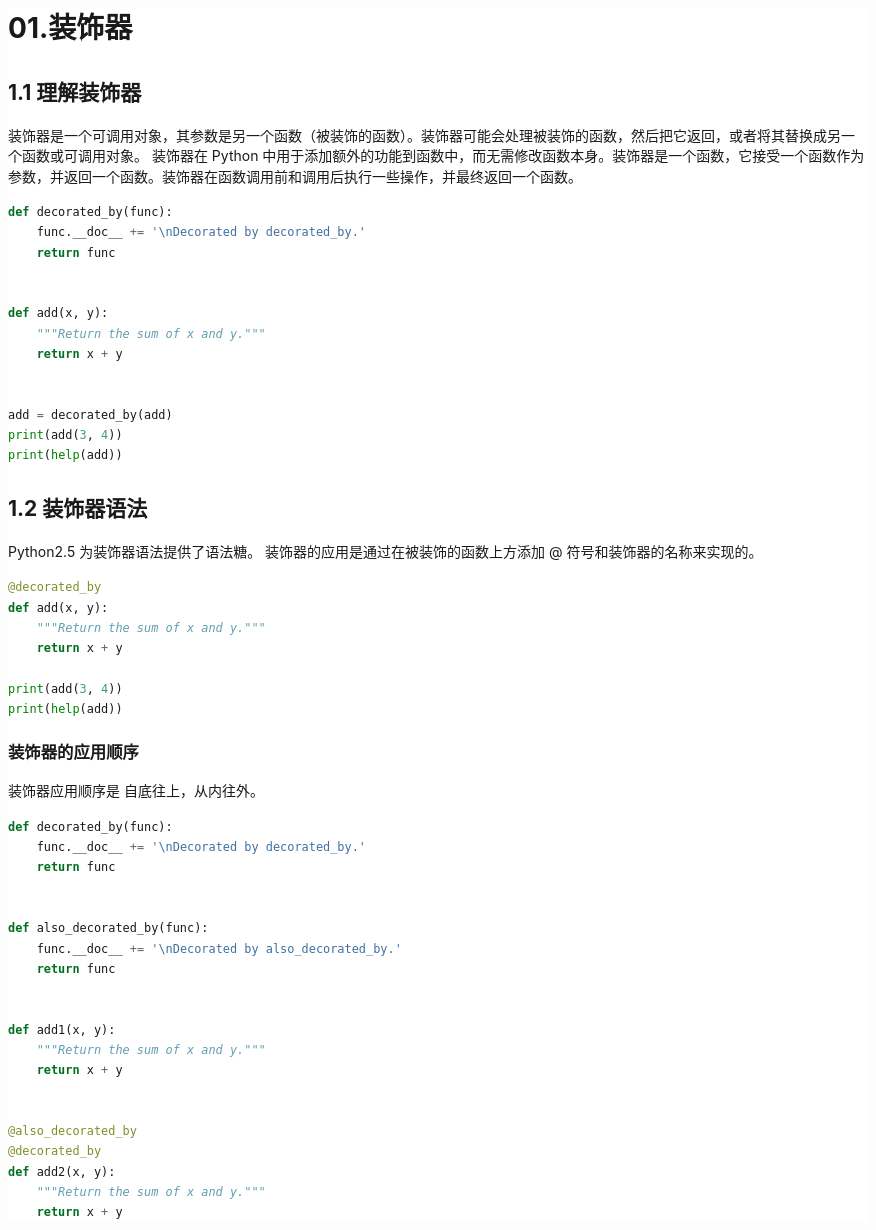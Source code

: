 # 01.装饰器

## 1.1 理解装饰器

装饰器是一个可调用对象，其参数是另一个函数（被装饰的函数）。装饰器可能会处理被装饰的函数，然后把它返回，或者将其替换成另一个函数或可调用对象。
装饰器在 Python 中用于添加额外的功能到函数中，而无需修改函数本身。装饰器是一个函数，它接受一个函数作为参数，并返回一个函数。装饰器在函数调用前和调用后执行一些操作，并最终返回一个函数。

```python
def decorated_by(func):
    func.__doc__ += '\nDecorated by decorated_by.'
    return func


def add(x, y):
    """Return the sum of x and y."""
    return x + y


add = decorated_by(add)
print(add(3, 4))
print(help(add))
```

## 1.2 装饰器语法

Python2.5 为装饰器语法提供了语法糖。
装饰器的应用是通过在被装饰的函数上方添加 @ 符号和装饰器的名称来实现的。

```python
@decorated_by
def add(x, y):
    """Return the sum of x and y."""
    return x + y

print(add(3, 4))
print(help(add))
```

### 装饰器的应用顺序

装饰器应用顺序是 自底往上，从内往外。

```python
def decorated_by(func):
    func.__doc__ += '\nDecorated by decorated_by.'
    return func


def also_decorated_by(func):
    func.__doc__ += '\nDecorated by also_decorated_by.'
    return func


def add1(x, y):
    """Return the sum of x and y."""
    return x + y


@also_decorated_by
@decorated_by
def add2(x, y):
    """Return the sum of x and y."""
    return x + y

```